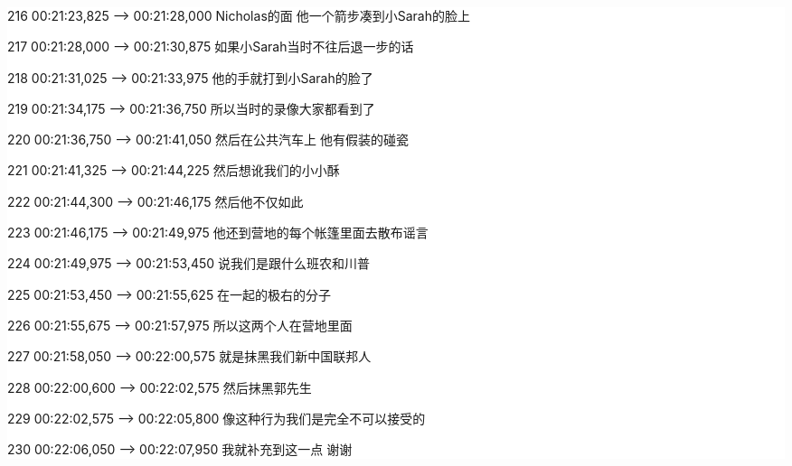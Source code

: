 216
00:21:23,825 –&gt; 00:21:28,000
Nicholas的面 他一个箭步凑到小Sarah的脸上
 
217
00:21:28,000 –&gt; 00:21:30,875
如果小Sarah当时不往后退一步的话
 
218
00:21:31,025 –&gt; 00:21:33,975
他的手就打到小Sarah的脸了
 
219
00:21:34,175 –&gt; 00:21:36,750
所以当时的录像大家都看到了
 
220
00:21:36,750 –&gt; 00:21:41,050
然后在公共汽车上 他有假装的碰瓷
 
221
00:21:41,325 –&gt; 00:21:44,225
然后想讹我们的小小酥
 
222
00:21:44,300 –&gt; 00:21:46,175
然后他不仅如此
 
223
00:21:46,175 –&gt; 00:21:49,975
他还到营地的每个帐篷里面去散布谣言
 
224
00:21:49,975 –&gt; 00:21:53,450
说我们是跟什么班农和川普
 
225
00:21:53,450 –&gt; 00:21:55,625
在一起的极右的分子
 
226
00:21:55,675 –&gt; 00:21:57,975
所以这两个人在营地里面
 
227
00:21:58,050 –&gt; 00:22:00,575
就是抹黑我们新中国联邦人
 
228
00:22:00,600 –&gt; 00:22:02,575
然后抹黑郭先生
 
229
00:22:02,575 –&gt; 00:22:05,800
像这种行为我们是完全不可以接受的
 
230
00:22:06,050 –&gt; 00:22:07,950
我就补充到这一点 谢谢
 